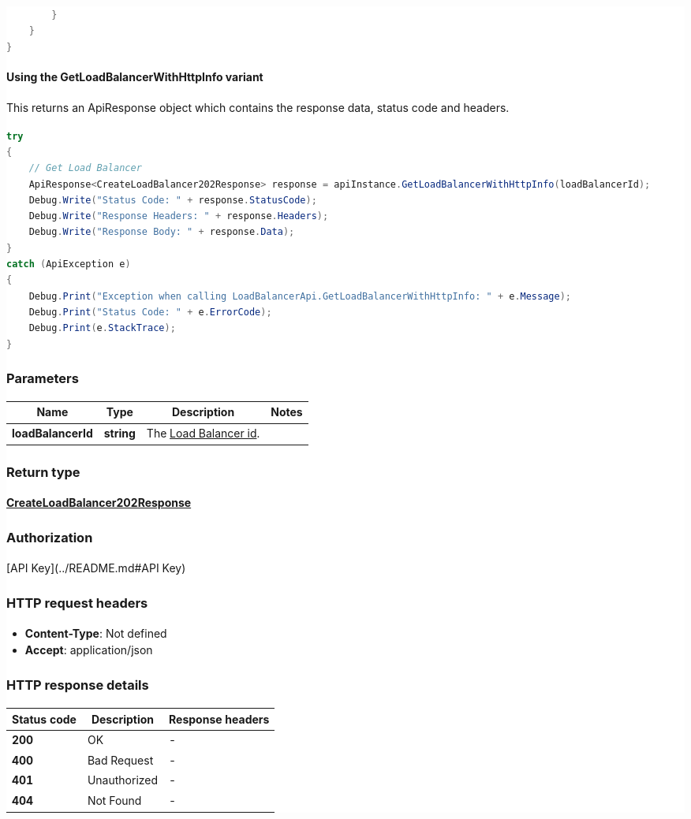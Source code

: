 ```csharp
        }
    }
}
```

#### Using the GetLoadBalancerWithHttpInfo variant
This returns an ApiResponse object which contains the response data, status code and headers.

```csharp
try
{
    // Get Load Balancer
    ApiResponse<CreateLoadBalancer202Response> response = apiInstance.GetLoadBalancerWithHttpInfo(loadBalancerId);
    Debug.Write("Status Code: " + response.StatusCode);
    Debug.Write("Response Headers: " + response.Headers);
    Debug.Write("Response Body: " + response.Data);
}
catch (ApiException e)
{
    Debug.Print("Exception when calling LoadBalancerApi.GetLoadBalancerWithHttpInfo: " + e.Message);
    Debug.Print("Status Code: " + e.ErrorCode);
    Debug.Print(e.StackTrace);
}
```

### Parameters

| Name | Type | Description | Notes |
|------|------|-------------|-------|
| **loadBalancerId** | **string** | The [Load Balancer id](#operation/list-load-balancers). |  |

### Return type

[**CreateLoadBalancer202Response**](CreateLoadBalancer202Response.md)

### Authorization

[API Key](../README.md#API Key)

### HTTP request headers

 - **Content-Type**: Not defined
 - **Accept**: application/json


### HTTP response details
| Status code | Description | Response headers |
|-------------|-------------|------------------|
| **200** | OK |  -  |
| **400** | Bad Request |  -  |
| **401** | Unauthorized |  -  |
| **404** | Not Found |  -  |

